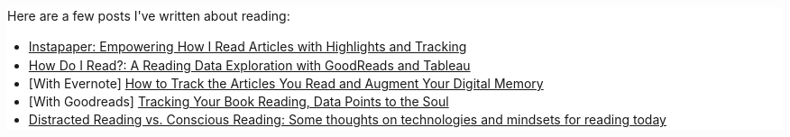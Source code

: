 Here are a few posts I've written about reading:

- [Instapaper: Empowering How I Read Articles with Highlights and Tracking](http://www.markwk.com/article-tracking-with-instapaper.html)
- [How Do I Read?: A Reading Data Exploration with GoodReads and Tableau](http://www.markwk.com/reading-data-visualization.html)
- [With Evernote] [How to Track the Articles You Read and Augment Your Digital Memory](http://www.markwk.com/2016/11/tracking-article-reading.html)
- [With Goodreads] [Tracking Your Book Reading, Data Points to the Soul](http://www.markwk.com/2016/11/book-reading-tracking.html)
- [Distracted Reading vs. Conscious Reading: Some thoughts on technologies and mindsets for reading today](http://www.markwk.com/2013/05/on-reading.html)

